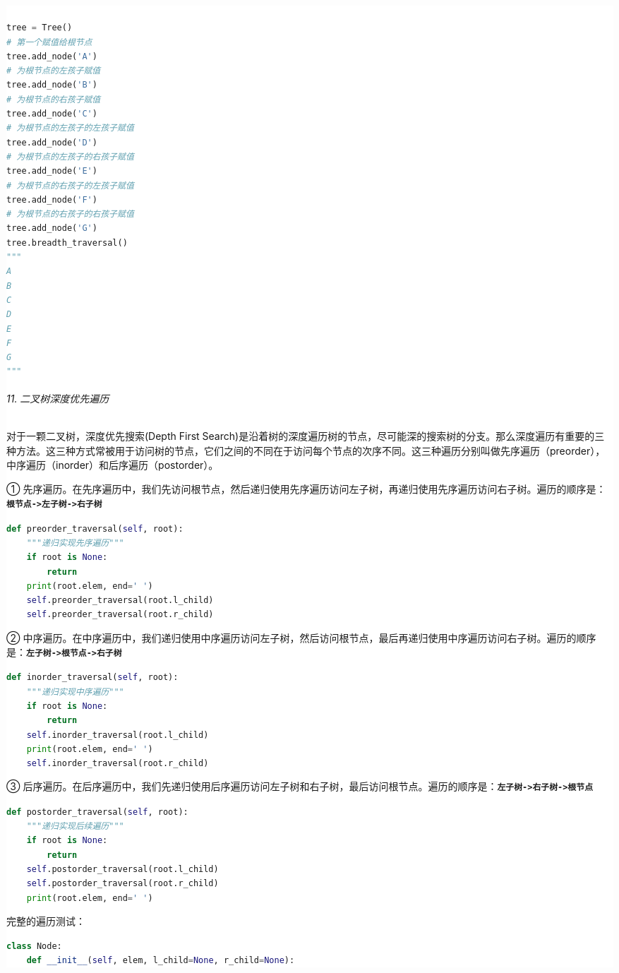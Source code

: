 ```py

tree = Tree()
# 第一个赋值给根节点
tree.add_node('A')
# 为根节点的左孩子赋值
tree.add_node('B')
# 为根节点的右孩子赋值
tree.add_node('C')
# 为根节点的左孩子的左孩子赋值
tree.add_node('D')
# 为根节点的左孩子的右孩子赋值
tree.add_node('E')
# 为根节点的右孩子的左孩子赋值
tree.add_node('F')
# 为根节点的右孩子的右孩子赋值
tree.add_node('G')
tree.breadth_traversal()
"""
A
B
C
D
E
F
G
"""
```
###### 11. 二叉树深度优先遍历
对于一颗二叉树，深度优先搜索(Depth First Search)是沿着树的深度遍历树的节点，尽可能深的搜索树的分支。那么深度遍历有重要的三种方法。这三种方式常被用于访问树的节点，它们之间的不同在于访问每个节点的次序不同。这三种遍历分别叫做先序遍历（preorder），中序遍历（inorder）和后序遍历（postorder）。
 
① 先序遍历。在先序遍历中，我们先访问根节点，然后递归使用先序遍历访问左子树，再递归使用先序遍历访问右子树。遍历的顺序是：**`根节点->左子树->右子树`**
```py
def preorder_traversal(self, root):
    """递归实现先序遍历"""
    if root is None:
        return
    print(root.elem, end=' ')
    self.preorder_traversal(root.l_child)
    self.preorder_traversal(root.r_child)
```
② 中序遍历。在中序遍历中，我们递归使用中序遍历访问左子树，然后访问根节点，最后再递归使用中序遍历访问右子树。遍历的顺序是：**`左子树->根节点->右子树`**
```py
def inorder_traversal(self, root):
    """递归实现中序遍历"""
    if root is None:
        return
    self.inorder_traversal(root.l_child)
    print(root.elem, end=' ')
    self.inorder_traversal(root.r_child)
```
③ 后序遍历。在后序遍历中，我们先递归使用后序遍历访问左子树和右子树，最后访问根节点。遍历的顺序是：**`左子树->右子树->根节点`**
```py
def postorder_traversal(self, root):
    """递归实现后续遍历"""
    if root is None:
        return
    self.postorder_traversal(root.l_child)
    self.postorder_traversal(root.r_child)
    print(root.elem, end=' ')
```
完整的遍历测试：
```py
class Node:
    def __init__(self, elem, l_child=None, r_child=None):
```